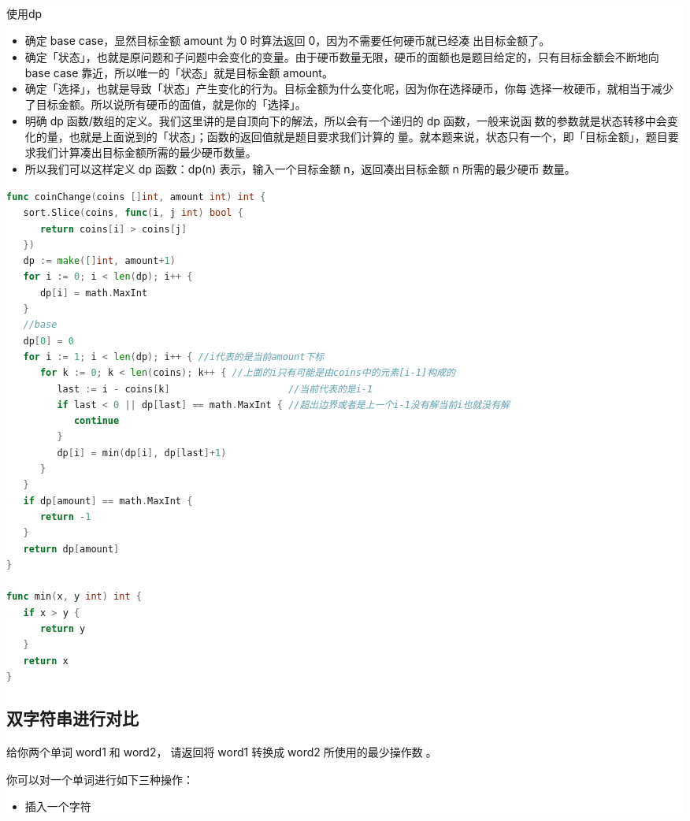 使用dp

- 确定 base case，显然⽬标⾦额 amount 为 0 时算法返回 0，因为不需要任何硬币就已经凑 出⽬标⾦额了。 
- 确定「状态」，也就是原问题和⼦问题中会变化的变量。由于硬币数量⽆限，硬币的⾯额也是题⽬给定的，只有⽬标⾦额会不断地向 base case 靠近，所以唯⼀的「状态」就是⽬标⾦额 amount。
-  确定「选择」，也就是导致「状态」产⽣变化的⾏为。⽬标⾦额为什么变化呢，因为你在选择硬币，你每 选择⼀枚硬币，就相当于减少了⽬标⾦额。所以说所有硬币的⾯值，就是你的「选择」。 
- 明确 dp 函数/数组的定义。我们这⾥讲的是⾃顶向下的解法，所以会有⼀个递归的 dp 函数，⼀般来说函 数的参数就是状态转移中会变化的量，也就是上⾯说到的「状态」；函数的返回值就是题⽬要求我们计算的 量。就本题来说，状态只有⼀个，即「⽬标⾦额」，题⽬要求我们计算凑出⽬标⾦额所需的最少硬币数量。 
- 所以我们可以这样定义 dp 函数：dp(n) 表示，输⼊⼀个⽬标⾦额 n，返回凑出⽬标⾦额 n 所需的最少硬币 数量。

```go
func coinChange(coins []int, amount int) int {
   sort.Slice(coins, func(i, j int) bool {
      return coins[i] > coins[j]
   })
   dp := make([]int, amount+1)
   for i := 0; i < len(dp); i++ {
      dp[i] = math.MaxInt
   }
   //base
   dp[0] = 0
   for i := 1; i < len(dp); i++ { //i代表的是当前amount下标
      for k := 0; k < len(coins); k++ { //上面的i只有可能是由coins中的元素[i-1]构成的
         last := i - coins[k]                     //当前代表的是i-1
         if last < 0 || dp[last] == math.MaxInt { //超出边界或者是上一个i-1没有解当前i也就没有解
            continue
         }
         dp[i] = min(dp[i], dp[last]+1)
      }
   }
   if dp[amount] == math.MaxInt {
      return -1
   }
   return dp[amount]
}

func min(x, y int) int {
   if x > y {
      return y
   }
   return x
}
```







## 双字符串进行对比

给你两个单词 word1 和 word2， 请返回将 word1 转换成 word2 所使用的最少操作数  。

你可以对一个单词进行如下三种操作：

- 插入一个字符
